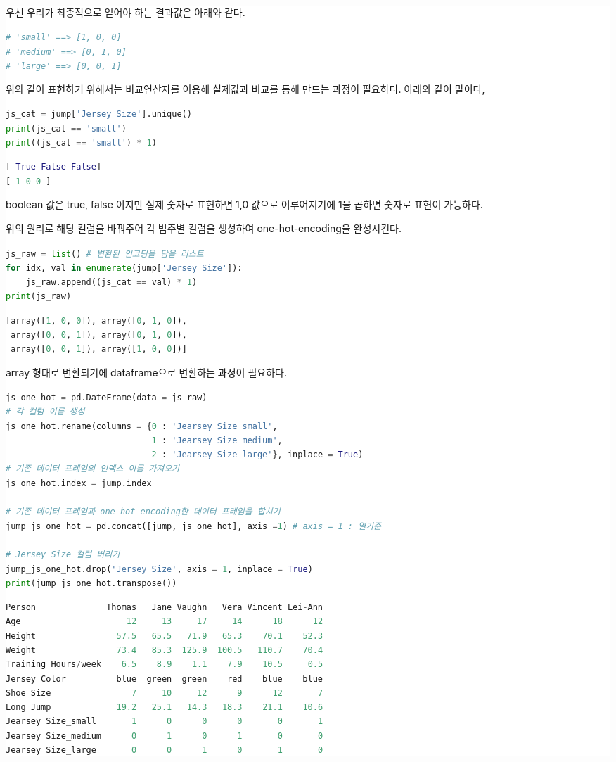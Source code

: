 우선 우리가 최종적으로 얻어야 하는 결과값은 아래와 같다.
```python
# 'small' ==> [1, 0, 0]
# 'medium' ==> [0, 1, 0]
# 'large' ==> [0, 0, 1]
```

위와 같이 표현하기 위해서는 비교연산자를 이용해 실제값과 비교를 통해 만드는 과정이 필요하다. 아래와 같이 말이다,

```python
js_cat = jump['Jersey Size'].unique()
print(js_cat == 'small')
print((js_cat == 'small') * 1)
```
```python
[ True False False]
[ 1 0 0 ]
```
boolean 값은 true, false 이지만 실제 숫자로 표현하면 1,0 값으로 이루어지기에 1을 곱하면 숫자로 표현이 가능하다.

위의 원리로 해당 컬럼을 바꿔주어 각 범주별 컬럼을 생성하여 one-hot-encoding을 완성시킨다.

```python
js_raw = list() # 변환된 인코딩을 담을 리스트
for idx, val in enumerate(jump['Jersey Size']):
	js_raw.append((js_cat == val) * 1)
print(js_raw)
```
```python
[array([1, 0, 0]), array([0, 1, 0]),
 array([0, 0, 1]), array([0, 1, 0]),
 array([0, 0, 1]), array([1, 0, 0])]
```

array 형태로 변환되기에 dataframe으로 변환하는 과정이 필요하다. 

```python
js_one_hot = pd.DateFrame(data = js_raw)
# 각 컬럼 이름 생성
js_one_hot.rename(columns = {0 : 'Jearsey Size_small', 
                             1 : 'Jearsey Size_medium', 
                             2 : 'Jearsey Size_large'}, inplace = True)
# 기존 데이터 프레임의 인덱스 이름 가져오기
js_one_hot.index = jump.index

# 기존 데이터 프레임과 one-hot-encoding한 데이터 프레임을 합치기
jump_js_one_hot = pd.concat([jump, js_one_hot], axis =1) # axis = 1 : 열기준

# Jersey Size 컬럼 버리기
jump_js_one_hot.drop('Jersey Size', axis = 1, inplace = True)
print(jump_js_one_hot.transpose())
```

```python
Person              Thomas   Jane Vaughn   Vera Vincent Lei-Ann
Age                     12     13     17     14      18      12
Height                57.5   65.5   71.9   65.3    70.1    52.3
Weight                73.4   85.3  125.9  100.5   110.7    70.4
Training Hours/week    6.5    8.9    1.1    7.9    10.5     0.5
Jersey Color          blue  green  green    red    blue    blue
Shoe Size                7     10     12      9      12       7
Long Jump             19.2   25.1   14.3   18.3    21.1    10.6
Jearsey Size_small       1      0      0      0       0       1
Jearsey Size_medium      0      1      0      1       0       0
Jearsey Size_large       0      0      1      0       1       0

```
